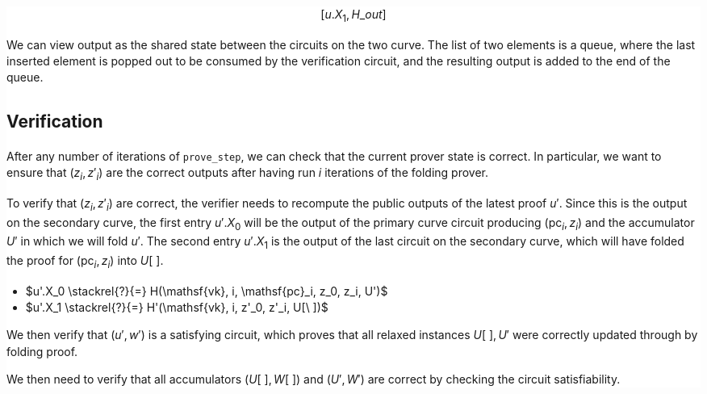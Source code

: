 $$
[u.X_1, H\_{out}]
$$

We can view output as the shared state between the circuits on the two curve. The list of two elements is a queue, where the last inserted element is popped out to be consumed by the verification circuit, and the resulting output is added to the end of the queue.

## Verification

After any number of iterations of `prove_step`, we can check that the current prover state is correct. In particular, we want to ensure that $(z_i, z'_i)$ are the correct outputs after having run $i$ iterations of the folding prover.

To verify that $(z_i, z'_i)$ are correct, the verifier needs to recompute the public outputs of the latest proof $u'$. Since this is the output on the secondary curve, the first entry $u'.X_0$ will be the output of the primary curve circuit producing $(\mathsf{pc}_i, z_i)$ and the accumulator $U'$ in which we will fold $u'$. The second entry $u'.X_1$ is the output of the last circuit on the secondary curve, which will have folded the proof for $(\mathsf{pc}_i, z_i)$ into $U[\ ]$.

- $u'.X_0 \stackrel{?}{=} H(\mathsf{vk}, i, \mathsf{pc}_i, z_0, z_i, U')$
- $u'.X_1 \stackrel{?}{=} H'(\mathsf{vk}, i, z'_0, z'_i, U[\ ])$

We then verify that $(u',w')$ is a satisfying circuit, which proves that all relaxed instances $U[\ ], U'$ were correctly updated through by folding proof.

We then need to verify that all accumulators $(U[\ ], W[\ ])$ and $(U', W')$ are correct by checking the circuit satisfiability.